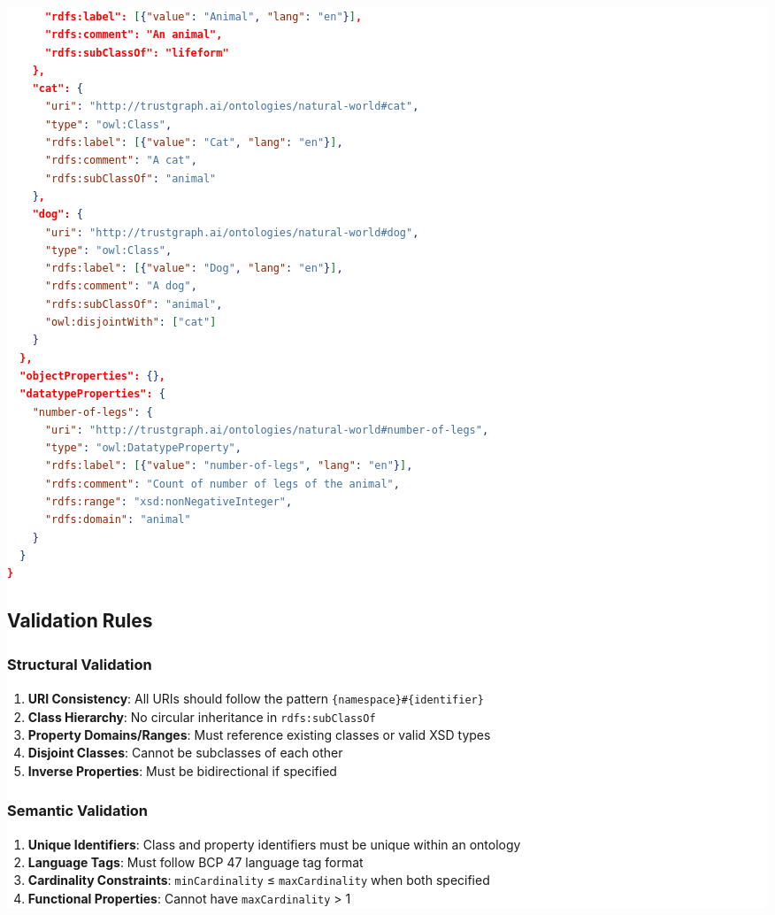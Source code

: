 ```json
      "rdfs:label": [{"value": "Animal", "lang": "en"}],
      "rdfs:comment": "An animal",
      "rdfs:subClassOf": "lifeform"
    },
    "cat": {
      "uri": "http://trustgraph.ai/ontologies/natural-world#cat",
      "type": "owl:Class",
      "rdfs:label": [{"value": "Cat", "lang": "en"}],
      "rdfs:comment": "A cat",
      "rdfs:subClassOf": "animal"
    },
    "dog": {
      "uri": "http://trustgraph.ai/ontologies/natural-world#dog",
      "type": "owl:Class",
      "rdfs:label": [{"value": "Dog", "lang": "en"}],
      "rdfs:comment": "A dog",
      "rdfs:subClassOf": "animal",
      "owl:disjointWith": ["cat"]
    }
  },
  "objectProperties": {},
  "datatypeProperties": {
    "number-of-legs": {
      "uri": "http://trustgraph.ai/ontologies/natural-world#number-of-legs",
      "type": "owl:DatatypeProperty",
      "rdfs:label": [{"value": "number-of-legs", "lang": "en"}],
      "rdfs:comment": "Count of number of legs of the animal",
      "rdfs:range": "xsd:nonNegativeInteger",
      "rdfs:domain": "animal"
    }
  }
}
```

## Validation Rules

### Structural Validation

1. **URI Consistency**: All URIs should follow the pattern `{namespace}#{identifier}`
2. **Class Hierarchy**: No circular inheritance in `rdfs:subClassOf`
3. **Property Domains/Ranges**: Must reference existing classes or valid XSD types
4. **Disjoint Classes**: Cannot be subclasses of each other
5. **Inverse Properties**: Must be bidirectional if specified

### Semantic Validation

1. **Unique Identifiers**: Class and property identifiers must be unique within an ontology
2. **Language Tags**: Must follow BCP 47 language tag format
3. **Cardinality Constraints**: `minCardinality` ≤ `maxCardinality` when both specified
4. **Functional Properties**: Cannot have `maxCardinality` > 1

